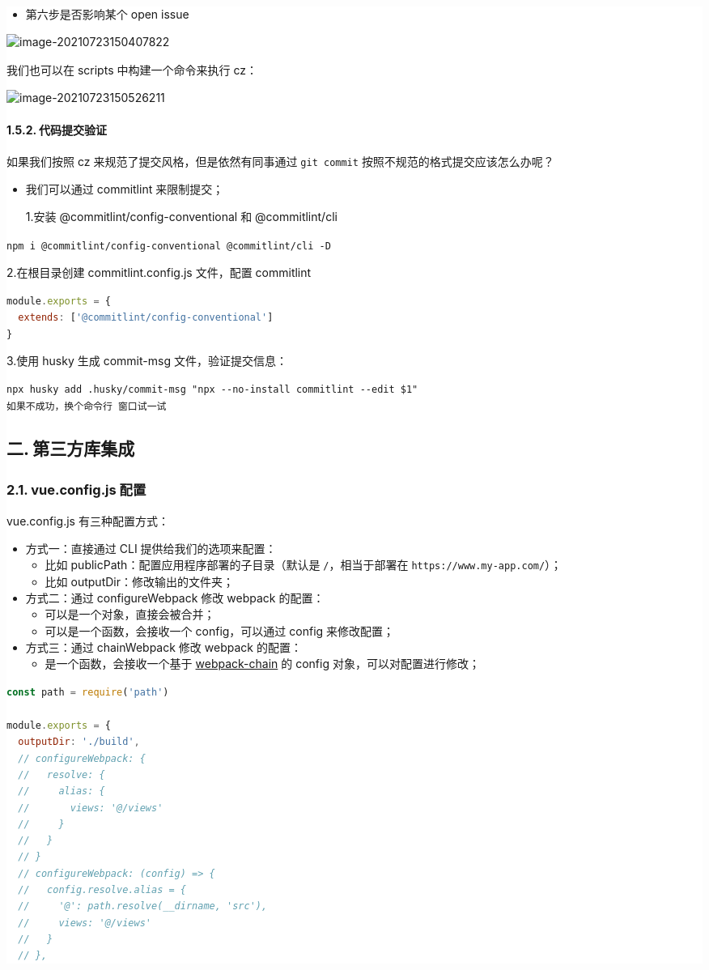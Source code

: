 - 第六步是否影响某个 open issue

![image-20210723150407822](https://tva1.sinaimg.cn/large/008i3skNgy1gsqwar8xp1j30fq00ya9x.jpg)

我们也可以在 scripts 中构建一个命令来执行 cz：

![image-20210723150526211](https://tva1.sinaimg.cn/large/008i3skNgy1gsqwc4gtkxj30e207174t.jpg)

#### 1.5.2. 代码提交验证

如果我们按照 cz 来规范了提交风格，但是依然有同事通过 `git commit` 按照不规范的格式提交应该怎么办呢？

- 我们可以通过 commitlint 来限制提交；

  1.安装 @commitlint/config-conventional 和 @commitlint/cli

```shell
npm i @commitlint/config-conventional @commitlint/cli -D
```

2.在根目录创建 commitlint.config.js 文件，配置 commitlint

```js
module.exports = {
  extends: ['@commitlint/config-conventional']
}
```

3.使用 husky 生成 commit-msg 文件，验证提交信息：

```shell
npx husky add .husky/commit-msg "npx --no-install commitlint --edit $1"
如果不成功，换个命令行 窗口试一试
```

## 二. 第三方库集成

### 2.1. vue.config.js 配置

vue.config.js 有三种配置方式：

- 方式一：直接通过 CLI 提供给我们的选项来配置：
  - 比如 publicPath：配置应用程序部署的子目录（默认是 `/`，相当于部署在 `https://www.my-app.com/`）；
  - 比如 outputDir：修改输出的文件夹；
- 方式二：通过 configureWebpack 修改 webpack 的配置：
  - 可以是一个对象，直接会被合并；
  - 可以是一个函数，会接收一个 config，可以通过 config 来修改配置；
- 方式三：通过 chainWebpack 修改 webpack 的配置：
  - 是一个函数，会接收一个基于 [webpack-chain](https://github.com/mozilla-neutrino/webpack-chain) 的 config 对象，可以对配置进行修改；

```js
const path = require('path')

module.exports = {
  outputDir: './build',
  // configureWebpack: {
  //   resolve: {
  //     alias: {
  //       views: '@/views'
  //     }
  //   }
  // }
  // configureWebpack: (config) => {
  //   config.resolve.alias = {
  //     '@': path.resolve(__dirname, 'src'),
  //     views: '@/views'
  //   }
  // },
```